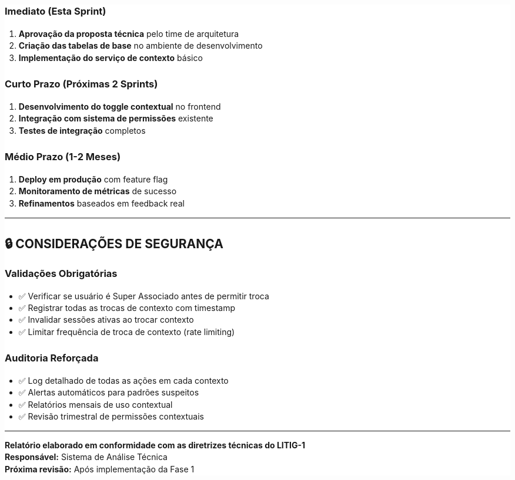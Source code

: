 ### **Imediato (Esta Sprint)**
1. **Aprovação da proposta técnica** pelo time de arquitetura
2. **Criação das tabelas de base** no ambiente de desenvolvimento
3. **Implementação do serviço de contexto** básico

### **Curto Prazo (Próximas 2 Sprints)**
1. **Desenvolvimento do toggle contextual** no frontend
2. **Integração com sistema de permissões** existente
3. **Testes de integração** completos

### **Médio Prazo (1-2 Meses)**
1. **Deploy em produção** com feature flag
2. **Monitoramento de métricas** de sucesso
3. **Refinamentos** baseados em feedback real

---

## 🔒 CONSIDERAÇÕES DE SEGURANÇA

### **Validações Obrigatórias**
- ✅ Verificar se usuário é Super Associado antes de permitir troca
- ✅ Registrar todas as trocas de contexto com timestamp
- ✅ Invalidar sessões ativas ao trocar contexto
- ✅ Limitar frequência de troca de contexto (rate limiting)

### **Auditoria Reforçada**
- ✅ Log detalhado de todas as ações em cada contexto
- ✅ Alertas automáticos para padrões suspeitos
- ✅ Relatórios mensais de uso contextual
- ✅ Revisão trimestral de permissões contextuais

---

**Relatório elaborado em conformidade com as diretrizes técnicas do LITIG-1**  
**Responsável:** Sistema de Análise Técnica  
**Próxima revisão:** Após implementação da Fase 1 
